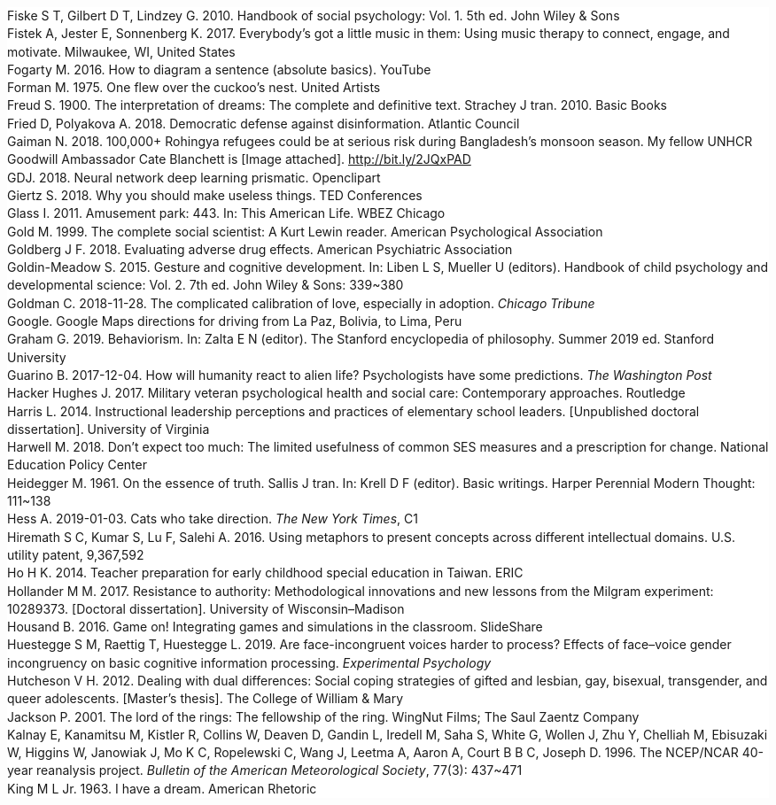   <div class="csl-entry">Fiske S T, Gilbert D T, Lindzey G. 2010. Handbook of social psychology: Vol. 1. 5th ed. John Wiley &#38; Sons</div>
  <div class="csl-entry">Fistek A, Jester E, Sonnenberg K. 2017. Everybody’s got a little music in them: Using music therapy to connect, engage, and motivate. Milwaukee, WI, United States</div>
  <div class="csl-entry">Fogarty M. 2016. How to diagram a sentence (absolute basics). YouTube</div>
  <div class="csl-entry">Forman M. 1975. One flew over the cuckoo’s nest. United Artists</div>
  <div class="csl-entry">Freud S. 1900. The interpretation of dreams: The complete and definitive text. Strachey J tran. 2010. Basic Books</div>
  <div class="csl-entry">Fried D, Polyakova A. 2018. Democratic defense against disinformation. Atlantic Council</div>
  <div class="csl-entry">Gaiman N. 2018. 100,000+ Rohingya refugees could be at serious risk during Bangladesh’s monsoon season. My fellow UNHCR Goodwill Ambassador Cate Blanchett is [Image attached]. <a href="http://bit.ly/2JQxPAD">http://bit.ly/2JQxPAD</a></div>
  <div class="csl-entry">GDJ. 2018. Neural network deep learning prismatic. Openclipart</div>
  <div class="csl-entry">Giertz S. 2018. Why you should make useless things. TED Conferences</div>
  <div class="csl-entry">Glass I. 2011. Amusement park: 443. In: This American Life. WBEZ Chicago</div>
  <div class="csl-entry">Gold M. 1999. The complete social scientist: A Kurt Lewin reader. American Psychological Association</div>
  <div class="csl-entry">Goldberg J F. 2018. Evaluating adverse drug effects. American Psychiatric Association</div>
  <div class="csl-entry">Goldin-Meadow S. 2015. Gesture and cognitive development. In: Liben L S, Mueller U (editors). Handbook of child psychology and developmental science: Vol. 2. 7th ed. John Wiley &#38; Sons: 339~380</div>
  <div class="csl-entry">Goldman C. 2018-11-28. The complicated calibration of love, especially in adoption. <i>Chicago Tribune</i></div>
  <div class="csl-entry">Google. Google Maps directions for driving from La Paz, Bolivia, to Lima, Peru</div>
  <div class="csl-entry">Graham G. 2019. Behaviorism. In: Zalta E N (editor). The Stanford encyclopedia of philosophy. Summer 2019 ed. Stanford University</div>
  <div class="csl-entry">Guarino B. 2017-12-04. How will humanity react to alien life? Psychologists have some predictions. <i>The Washington Post</i></div>
  <div class="csl-entry">Hacker Hughes J. 2017. Military veteran psychological health and social care: Contemporary approaches. Routledge</div>
  <div class="csl-entry">Harris L. 2014. Instructional leadership perceptions and practices of elementary school leaders. [Unpublished doctoral dissertation]. University of Virginia</div>
  <div class="csl-entry">Harwell M. 2018. Don’t expect too much: The limited usefulness of common SES measures and a prescription for change. National Education Policy Center</div>
  <div class="csl-entry">Heidegger M. 1961. On the essence of truth. Sallis J tran. In: Krell D F (editor). Basic writings. Harper Perennial Modern Thought: 111~138</div>
  <div class="csl-entry">Hess A. 2019-01-03. Cats who take direction. <i>The New York Times</i>, C1</div>
  <div class="csl-entry">Hiremath S C, Kumar S, Lu F, Salehi A. 2016. Using metaphors to present concepts across different intellectual domains. U.S. utility patent, 9,367,592</div>
  <div class="csl-entry">Ho H K. 2014. Teacher preparation for early childhood special education in Taiwan. ERIC</div>
  <div class="csl-entry">Hollander M M. 2017. Resistance to authority: Methodological innovations and new lessons from the Milgram experiment: 10289373. [Doctoral dissertation]. University of Wisconsin–Madison</div>
  <div class="csl-entry">Housand B. 2016. Game on! Integrating games and simulations in the classroom. SlideShare</div>
  <div class="csl-entry">Huestegge S M, Raettig T, Huestegge L. 2019. Are face-incongruent voices harder to process? Effects of face–voice gender incongruency on basic cognitive information processing. <i>Experimental Psychology</i></div>
  <div class="csl-entry">Hutcheson V H. 2012. Dealing with dual differences: Social coping strategies of gifted and lesbian, gay, bisexual, transgender, and queer adolescents. [Master’s thesis]. The College of William &#38; Mary</div>
  <div class="csl-entry">Jackson P. 2001. The lord of the rings: The fellowship of the ring. WingNut Films; The Saul Zaentz Company</div>
  <div class="csl-entry">Kalnay E, Kanamitsu M, Kistler R, Collins W, Deaven D, Gandin L, Iredell M, Saha S, White G, Wollen J, Zhu Y, Chelliah M, Ebisuzaki W, Higgins W, Janowiak J, Mo K C, Ropelewski C, Wang J, Leetma A, Aaron A, Court B B C, Joseph D. 1996. The NCEP/NCAR 40-year reanalysis project. <i>Bulletin of the American Meteorological Society</i>, 77(3): 437~471</div>
  <div class="csl-entry">King M L Jr. 1963. I have a dream. American Rhetoric</div>